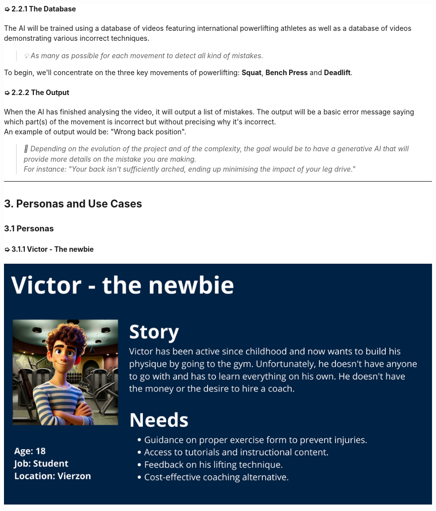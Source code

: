 #### ➭ 2.2.1 The Database

The AI will be trained using a database of videos featuring international powerlifting athletes as well as a database of videos demonstrating various incorrect techniques.
> *💡 As many as possible for each movement to detect all kind of mistakes.* 

To begin, we'll concentrate on the three key movements of powerlifting: **Squat**, **Bench Press** and **Deadlift**. 

#### ➭ 2.2.2 The Output

When the AI has finished analysing the video, it will output a list of mistakes.
The output will be a basic error message saying which part(s) of the movement is incorrect but without precising why it's incorrect. \
An example of output would be: "Wrong back position".
> *🔮 Depending on the evolution of the project and of the complexity, the goal would be to have a generative AI that will provide more details on the mistake you are making. \
> For instance: "Your back isn't sufficiently arched, ending up minimising the impact of your leg drive."*

---

## 3. Personas and Use Cases

### 3.1 Personas

#### ➭ 3.1.1 Victor - The newbie

![Victor](./images/personas/victor.png)
